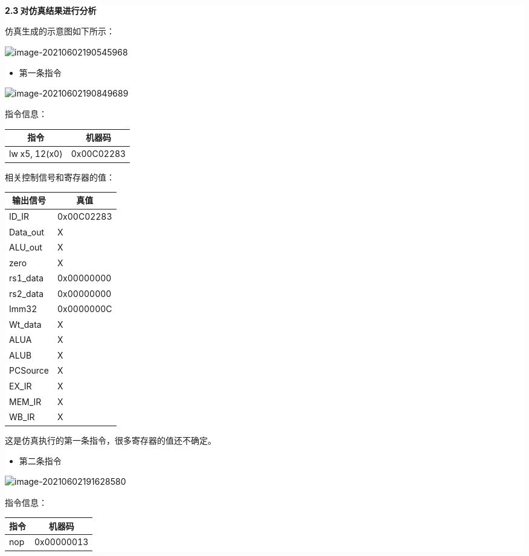 
**2.3 对仿真结果进行分析**

仿真生成的示意图如下所示：

![image-20210602190545968](C:\Users\lenovo\AppData\Roaming\Typora\typora-user-images\image-20210602190545968.png)

- 第一条指令

![image-20210602190849689](C:\Users\lenovo\AppData\Roaming\Typora\typora-user-images\image-20210602190849689.png)

指令信息：

| 指令          | 机器码     |
| ------------- | ---------- |
| lw x5, 12(x0) | 0x00C02283 |

相关控制信号和寄存器的值：

| 输出信号 | 真值       |
| -------- | ---------- |
| ID_IR    | 0x00C02283 |
| Data_out | X          |
| ALU_out  | X          |
| zero     | X          |
| rs1_data | 0x00000000 |
| rs2_data | 0x00000000 |
| Imm32    | 0x0000000C |
| Wt_data  | X          |
| ALUA     | X          |
| ALUB     | X          |
| PCSource | X          |
| EX_IR    | X          |
| MEM_IR   | X          |
| WB_IR    | X          |

这是仿真执行的第一条指令，很多寄存器的值还不确定。

- 第二条指令

![image-20210602191628580](C:\Users\lenovo\AppData\Roaming\Typora\typora-user-images\image-20210602191628580.png)

指令信息：

| 指令 | 机器码     |
| ---- | ---------- |
| nop  | 0x00000013 |
